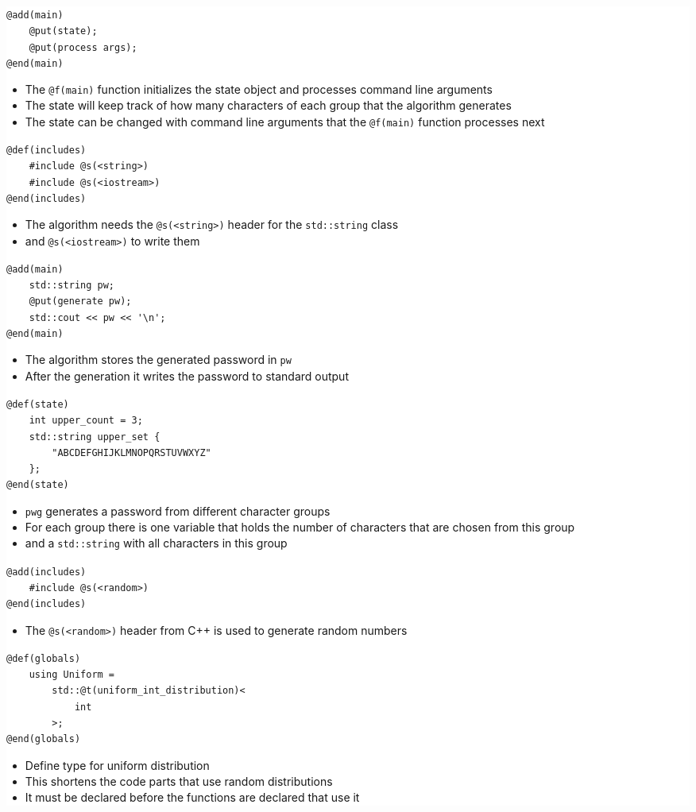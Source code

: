 ```
@add(main)
	@put(state);
	@put(process args);
@end(main)
```
* The `@f(main)` function initializes the state object and processes
  command line arguments
* The state will keep track of how many characters of each group that
  the algorithm generates
* The state can be changed with command line arguments that the
  `@f(main)` function processes next

```
@def(includes)
	#include @s(<string>)
	#include @s(<iostream>)
@end(includes)
```
* The algorithm needs the `@s(<string>)` header for the `std::string`
  class
* and `@s(<iostream>)` to write them

```
@add(main)
	std::string pw;
	@put(generate pw);
	std::cout << pw << '\n';
@end(main)
```
* The algorithm stores the generated password in `pw`
* After the generation it writes the password to standard output

```
@def(state)
	int upper_count = 3;
	std::string upper_set {
		"ABCDEFGHIJKLMNOPQRSTUVWXYZ"
	};
@end(state)
```
* `pwg` generates a password from different character groups
* For each group there is one variable that holds the number of
  characters that are chosen from this group
* and a `std::string` with all characters in this group

```
@add(includes)
	#include @s(<random>)
@end(includes)
```
* The `@s(<random>)` header from C++ is used to generate random numbers

```
@def(globals)
	using Uniform =
		std::@t(uniform_int_distribution)<
			int
		>;
@end(globals)
```
* Define type for uniform distribution
* This shortens the code parts that use random distributions
* It must be declared before the functions are declared that use it
